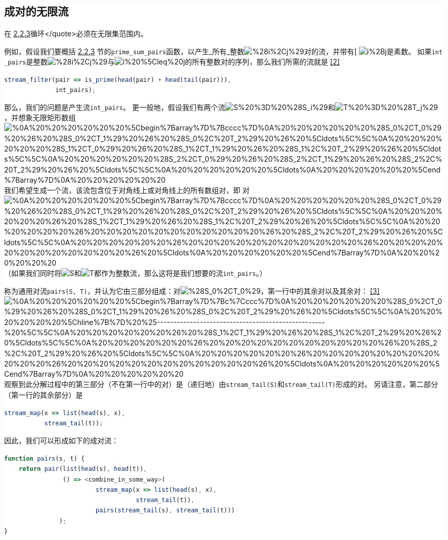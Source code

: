## 成对的无限流

在 [2.2.3](32)循环&lt;/quote&gt;必须在无限集范围内。

例如，假设我们要概括 [2.2.3](32) 节的`prime_sum_pairs`函数，以产生_所有_整数![%28i%2Cj%29](../Images/1f4448c6d30ec67ec41519d7104a5fed.jpg)对的流，并带有[ ![i%2Bj](../Images/c9c6f382c7f030ed7db03e02b39610e1.jpg)是素数。 如果`int_pairs`是整数![%28i%2Cj%29](../Images/1f4448c6d30ec67ec41519d7104a5fed.jpg)与![i%20%5Cleq%20j](../Images/13fb427315c5e76e9e9043f458927aa0.jpg)的所有整数对的序列，那么我们所需的流就是 [[2]](69#footnote-2)

```js
stream_filter(pair => is_prime(head(pair) + head(tail(pair))),
              int_pairs);
```

那么，我们的问题是产生流`int_pairs`。 更一般地，假设我们有两个流![S%20%3D%20%28S_i%29](../Images/1b5079fec635111205580e9caa69dbf3.jpg)和![T%20%3D%20%28T_j%29](../Images/11e3f618b5500aa490fcdc68d1b8b3e9.jpg)，并想象无限矩形数组![%0A%20%20%20%20%20%20%5Cbegin%7Barray%7D%7Bcccc%7D%0A%20%20%20%20%20%20%28S_0%2CT_0%29%20%26%20%28S_0%2CT_1%29%20%26%20%28S_0%2C%20T_2%29%20%26%20%5Cldots%5C%5C%0A%20%20%20%20%20%20%28S_1%2CT_0%29%20%26%20%28S_1%2CT_1%29%20%26%20%28S_1%2C%20T_2%29%20%26%20%5Cldots%5C%5C%0A%20%20%20%20%20%20%28S_2%2CT_0%29%20%26%20%28S_2%2CT_1%29%20%26%20%28S_2%2C%20T_2%29%20%26%20%5Cldots%5C%5C%0A%20%20%20%20%20%20%5Cldots%0A%20%20%20%20%20%20%5Cend%7Barray%7D%0A%20%20%20%20%20%20](../Images/3faa47ef9509c58d8abe38173fb554f9.jpg)我们希望生成一个流，该流包含位于对角线上或对角线上的所有数组对，即 对![%0A%20%20%20%20%20%20%5Cbegin%7Barray%7D%7Bcccc%7D%0A%20%20%20%20%20%20%28S_0%2CT_0%29%20%26%20%28S_0%2CT_1%29%20%26%20%28S_0%2C%20T_2%29%20%26%20%5Cldots%5C%5C%0A%20%20%20%20%20%20%26%20%28S_1%2CT_1%29%20%26%20%28S_1%2C%20T_2%29%20%26%20%5Cldots%5C%5C%0A%20%20%20%20%20%20%26%20%20%20%20%20%20%20%20%20%20%20%26%20%28S_2%2C%20T_2%29%20%26%20%5Cldots%5C%5C%0A%20%20%20%20%20%20%26%20%20%20%20%20%20%20%20%20%20%20%26%20%20%20%20%20%20%20%20%20%20%20%20%26%20%5Cldots%0A%20%20%20%20%20%20%5Cend%7Barray%7D%0A%20%20%20%20%20%20](../Images/f38668c188beafecca51d096a7cba739.jpg)（如果我们同时将![S](../Images/988eb79721742b0fc7fee7147ab57d0c.jpg)和![T](../Images/5a047a5ca04e45726dba21b8302977da.jpg)都作为整数流，那么这将是我们想要的流`int_pairs`。）

称为通用对流`pairs(S, T)`，并认为它由三部分组成：对![%28S_0%2CT_0%29](../Images/8c08d7a4154a3817135901c0e05c6e9b.jpg)，第一行中的其余对以及其余对： [[3]](69#footnote-3) ![%0A%20%20%20%20%20%20%5Cbegin%7Barray%7D%7Bc%7Cccc%7D%0A%20%20%20%20%20%20%28S_0%2CT_0%29%20%26%20%28S_0%2CT_1%29%20%26%20%28S_0%2C%20T_2%29%20%26%20%5Cldots%5C%5C%0A%20%20%20%20%20%20%5Chline%7B%7D%20%25---------------------------------------------------%20%5C%5C%0A%20%20%20%20%20%20%26%20%28S_1%2CT_1%29%20%26%20%28S_1%2C%20T_2%29%20%26%20%5Cldots%5C%5C%0A%20%20%20%20%20%20%26%20%20%20%20%20%20%20%20%20%20%20%26%20%28S_2%2C%20T_2%29%20%26%20%5Cldots%5C%5C%0A%20%20%20%20%20%20%26%20%20%20%20%20%20%20%20%20%20%20%26%20%20%20%20%20%20%20%20%20%20%20%20%26%20%5Cldots%0A%20%20%20%20%20%20%5Cend%7Barray%7D%0A%20%20%20%20%20%20](../Images/0f032833f33ed412cf86609176e15d99.jpg)观察到此分解过程中的第三部分（不在第一行中的对）是（递归地）由`stream_tail(S)`和`stream_tail(T)`形成的对。 另请注意，第二部分（第一行的其余部分）是

```js
stream_map(x => list(head(s), x),
           stream_tail(t));
```

因此，我们可以形成如下的成对流：

```js
function pairs(s, t) {
    return pair(list(head(s), head(t)), 
                () => <combine_in_some_way>(
                         stream_map(x => list(head(s), x),
                                    stream_tail(t)),
                         pairs(stream_tail(s), stream_tail(t)))
               );
}
```
